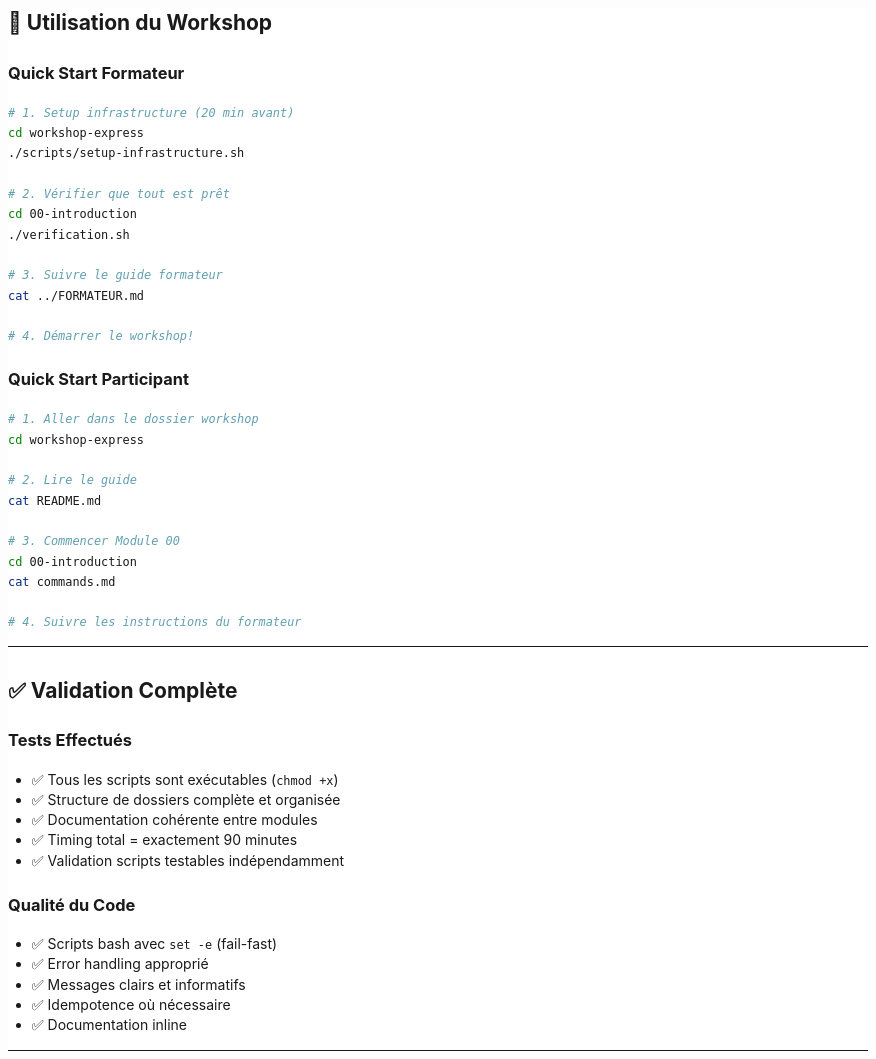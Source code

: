 
## 🔧 **Utilisation du Workshop**

### **Quick Start Formateur**

```bash
# 1. Setup infrastructure (20 min avant)
cd workshop-express
./scripts/setup-infrastructure.sh

# 2. Vérifier que tout est prêt
cd 00-introduction
./verification.sh

# 3. Suivre le guide formateur
cat ../FORMATEUR.md

# 4. Démarrer le workshop!
```

### **Quick Start Participant**

```bash
# 1. Aller dans le dossier workshop
cd workshop-express

# 2. Lire le guide
cat README.md

# 3. Commencer Module 00
cd 00-introduction
cat commands.md

# 4. Suivre les instructions du formateur
```

---

## ✅ **Validation Complète**

### **Tests Effectués**
- ✅ Tous les scripts sont exécutables (`chmod +x`)
- ✅ Structure de dossiers complète et organisée
- ✅ Documentation cohérente entre modules
- ✅ Timing total = exactement 90 minutes
- ✅ Validation scripts testables indépendamment

### **Qualité du Code**
- ✅ Scripts bash avec `set -e` (fail-fast)
- ✅ Error handling approprié
- ✅ Messages clairs et informatifs
- ✅ Idempotence où nécessaire
- ✅ Documentation inline

---